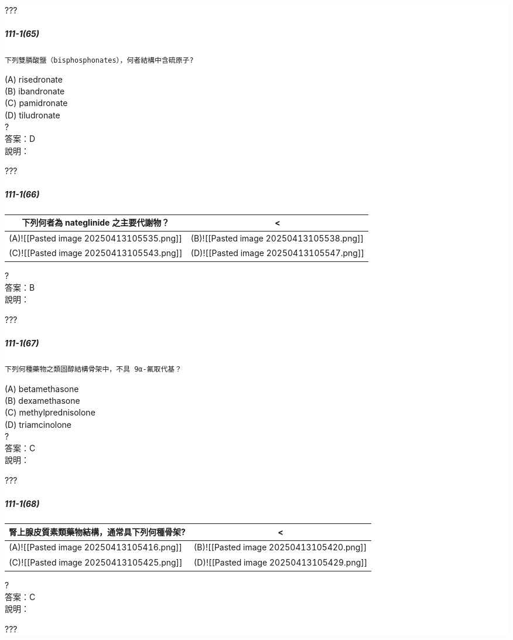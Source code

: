 ???

##### 111-1(65)
```Question
下列雙膦酸鹽（bisphosphonates），何者結構中含硫原子?
```
(A) risedronate  
(B) ibandronate  
(C) pamidronate  
(D) tiludronate  
?  
答案：D  
說明：

???

##### 111-1(66)

| 下列何者為 nateglinide 之主要代謝物？               | <                                       |
| --------------------------------------- | --------------------------------------- |
| (A)![[Pasted image 20250413105535.png]] | (B)![[Pasted image 20250413105538.png]] |
| (C)![[Pasted image 20250413105543.png]] | (D)![[Pasted image 20250413105547.png]] |
?  
答案：B  
說明：

???

##### 111-1(67)
```Question
下列何種藥物之類固醇結構骨架中，不具 9α-氟取代基？ 
```
(A) betamethasone  
(B) dexamethasone  
(C) methylprednisolone  
(D) triamcinolone  
?  
答案：C  
說明：

???

##### 111-1(68)

| 腎上腺皮質素類藥物結構，通常具下列何種骨架?                  | <                                       |
| --------------------------------------- | --------------------------------------- |
| (A)![[Pasted image 20250413105416.png]] | (B)![[Pasted image 20250413105420.png]] |
| (C)![[Pasted image 20250413105425.png]] | (D)![[Pasted image 20250413105429.png]] |
?  
答案：C  
說明：

???
